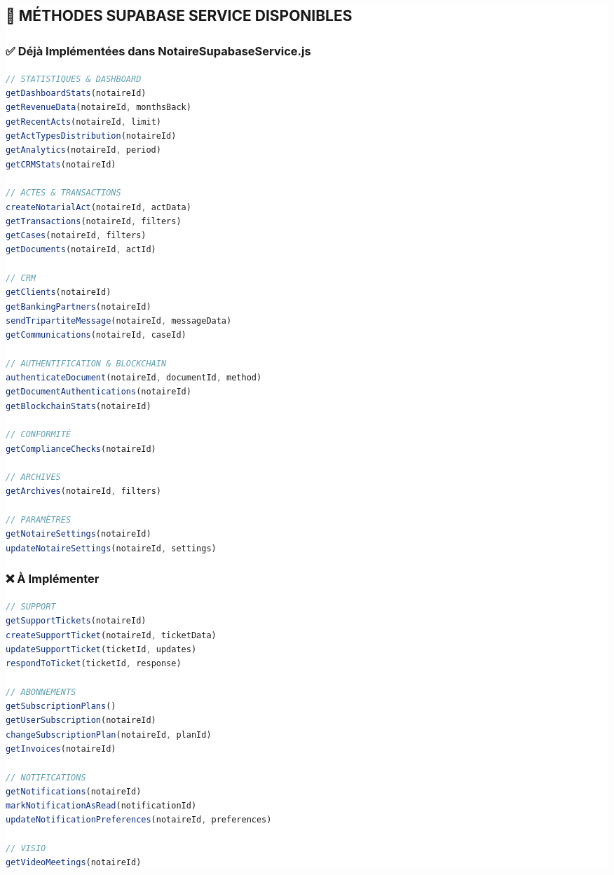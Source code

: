 
## 📝 MÉTHODES SUPABASE SERVICE DISPONIBLES

### ✅ Déjà Implémentées dans NotaireSupabaseService.js

```javascript
// STATISTIQUES & DASHBOARD
getDashboardStats(notaireId)
getRevenueData(notaireId, monthsBack)
getRecentActs(notaireId, limit)
getActTypesDistribution(notaireId)
getAnalytics(notaireId, period)
getCRMStats(notaireId)

// ACTES & TRANSACTIONS
createNotarialAct(notaireId, actData)
getTransactions(notaireId, filters)
getCases(notaireId, filters)
getDocuments(notaireId, actId)

// CRM
getClients(notaireId)
getBankingPartners(notaireId)
sendTripartiteMessage(notaireId, messageData)
getCommunications(notaireId, caseId)

// AUTHENTIFICATION & BLOCKCHAIN
authenticateDocument(notaireId, documentId, method)
getDocumentAuthentications(notaireId)
getBlockchainStats(notaireId)

// CONFORMITÉ
getComplianceChecks(notaireId)

// ARCHIVES
getArchives(notaireId, filters)

// PARAMÈTRES
getNotaireSettings(notaireId)
updateNotaireSettings(notaireId, settings)
```

### ❌ À Implémenter

```javascript
// SUPPORT
getSupportTickets(notaireId)
createSupportTicket(notaireId, ticketData)
updateSupportTicket(ticketId, updates)
respondToTicket(ticketId, response)

// ABONNEMENTS
getSubscriptionPlans()
getUserSubscription(notaireId)
changeSubscriptionPlan(notaireId, planId)
getInvoices(notaireId)

// NOTIFICATIONS
getNotifications(notaireId)
markNotificationAsRead(notificationId)
updateNotificationPreferences(notaireId, preferences)

// VISIO
getVideoMeetings(notaireId)
```